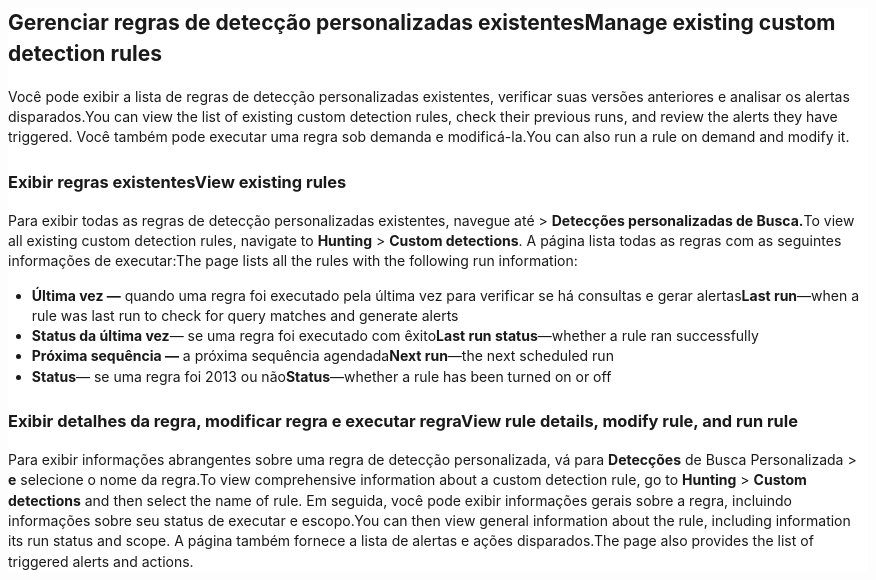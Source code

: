 ## <a name="manage-existing-custom-detection-rules"></a><span data-ttu-id="e9d9b-202">Gerenciar regras de detecção personalizadas existentes</span><span class="sxs-lookup"><span data-stu-id="e9d9b-202">Manage existing custom detection rules</span></span>
<span data-ttu-id="e9d9b-203">Você pode exibir a lista de regras de detecção personalizadas existentes, verificar suas versões anteriores e analisar os alertas disparados.</span><span class="sxs-lookup"><span data-stu-id="e9d9b-203">You can view the list of existing custom detection rules, check their previous runs, and review the alerts they have triggered.</span></span> <span data-ttu-id="e9d9b-204">Você também pode executar uma regra sob demanda e modificá-la.</span><span class="sxs-lookup"><span data-stu-id="e9d9b-204">You can also run a rule on demand and modify it.</span></span>

### <a name="view-existing-rules"></a><span data-ttu-id="e9d9b-205">Exibir regras existentes</span><span class="sxs-lookup"><span data-stu-id="e9d9b-205">View existing rules</span></span>

<span data-ttu-id="e9d9b-206">Para exibir todas as regras de detecção personalizadas existentes, navegue até  >  **Detecções personalizadas de Busca.**</span><span class="sxs-lookup"><span data-stu-id="e9d9b-206">To view all existing custom detection rules, navigate to **Hunting** > **Custom detections**.</span></span> <span data-ttu-id="e9d9b-207">A página lista todas as regras com as seguintes informações de executar:</span><span class="sxs-lookup"><span data-stu-id="e9d9b-207">The page lists all the rules with the following run information:</span></span>

- <span data-ttu-id="e9d9b-208">**Última vez —** quando uma regra foi executado pela última vez para verificar se há consultas e gerar alertas</span><span class="sxs-lookup"><span data-stu-id="e9d9b-208">**Last run**—when a rule was last run to check for query matches and generate alerts</span></span>
- <span data-ttu-id="e9d9b-209">**Status da última vez**— se uma regra foi executado com êxito</span><span class="sxs-lookup"><span data-stu-id="e9d9b-209">**Last run status**—whether a rule ran successfully</span></span>
- <span data-ttu-id="e9d9b-210">**Próxima sequência —** a próxima sequência agendada</span><span class="sxs-lookup"><span data-stu-id="e9d9b-210">**Next run**—the next scheduled run</span></span>
- <span data-ttu-id="e9d9b-211">**Status**— se uma regra foi 2013 ou não</span><span class="sxs-lookup"><span data-stu-id="e9d9b-211">**Status**—whether a rule has been turned on or off</span></span>

### <a name="view-rule-details-modify-rule-and-run-rule"></a><span data-ttu-id="e9d9b-212">Exibir detalhes da regra, modificar regra e executar regra</span><span class="sxs-lookup"><span data-stu-id="e9d9b-212">View rule details, modify rule, and run rule</span></span>

<span data-ttu-id="e9d9b-213">Para exibir informações abrangentes sobre uma regra de detecção personalizada, vá para **Detecções** de Busca Personalizada  >  **e** selecione o nome da regra.</span><span class="sxs-lookup"><span data-stu-id="e9d9b-213">To view comprehensive information about a custom detection rule, go to **Hunting** > **Custom detections** and then select the name of rule.</span></span> <span data-ttu-id="e9d9b-214">Em seguida, você pode exibir informações gerais sobre a regra, incluindo informações sobre seu status de executar e escopo.</span><span class="sxs-lookup"><span data-stu-id="e9d9b-214">You can then view general information about the rule, including information its run status and scope.</span></span> <span data-ttu-id="e9d9b-215">A página também fornece a lista de alertas e ações disparados.</span><span class="sxs-lookup"><span data-stu-id="e9d9b-215">The page also provides the list of triggered alerts and actions.</span></span>
